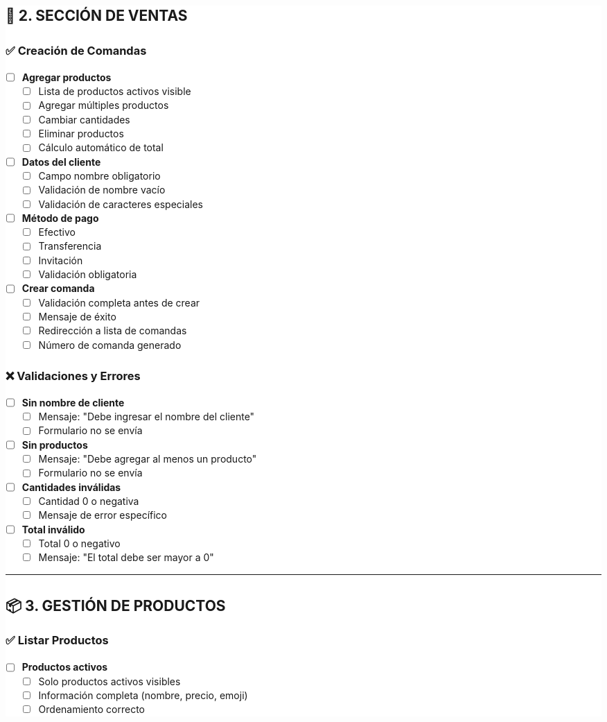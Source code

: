 ## 🛒 **2. SECCIÓN DE VENTAS**

### ✅ **Creación de Comandas**
- [ ] **Agregar productos**
  - [ ] Lista de productos activos visible
  - [ ] Agregar múltiples productos
  - [ ] Cambiar cantidades
  - [ ] Eliminar productos
  - [ ] Cálculo automático de total

- [ ] **Datos del cliente**
  - [ ] Campo nombre obligatorio
  - [ ] Validación de nombre vacío
  - [ ] Validación de caracteres especiales

- [ ] **Método de pago**
  - [ ] Efectivo
  - [ ] Transferencia
  - [ ] Invitación
  - [ ] Validación obligatoria

- [ ] **Crear comanda**
  - [ ] Validación completa antes de crear
  - [ ] Mensaje de éxito
  - [ ] Redirección a lista de comandas
  - [ ] Número de comanda generado

### ❌ **Validaciones y Errores**
- [ ] **Sin nombre de cliente**
  - [ ] Mensaje: "Debe ingresar el nombre del cliente"
  - [ ] Formulario no se envía

- [ ] **Sin productos**
  - [ ] Mensaje: "Debe agregar al menos un producto"
  - [ ] Formulario no se envía

- [ ] **Cantidades inválidas**
  - [ ] Cantidad 0 o negativa
  - [ ] Mensaje de error específico

- [ ] **Total inválido**
  - [ ] Total 0 o negativo
  - [ ] Mensaje: "El total debe ser mayor a 0"

---

## 📦 **3. GESTIÓN DE PRODUCTOS**

### ✅ **Listar Productos**
- [ ] **Productos activos**
  - [ ] Solo productos activos visibles
  - [ ] Información completa (nombre, precio, emoji)
  - [ ] Ordenamiento correcto
